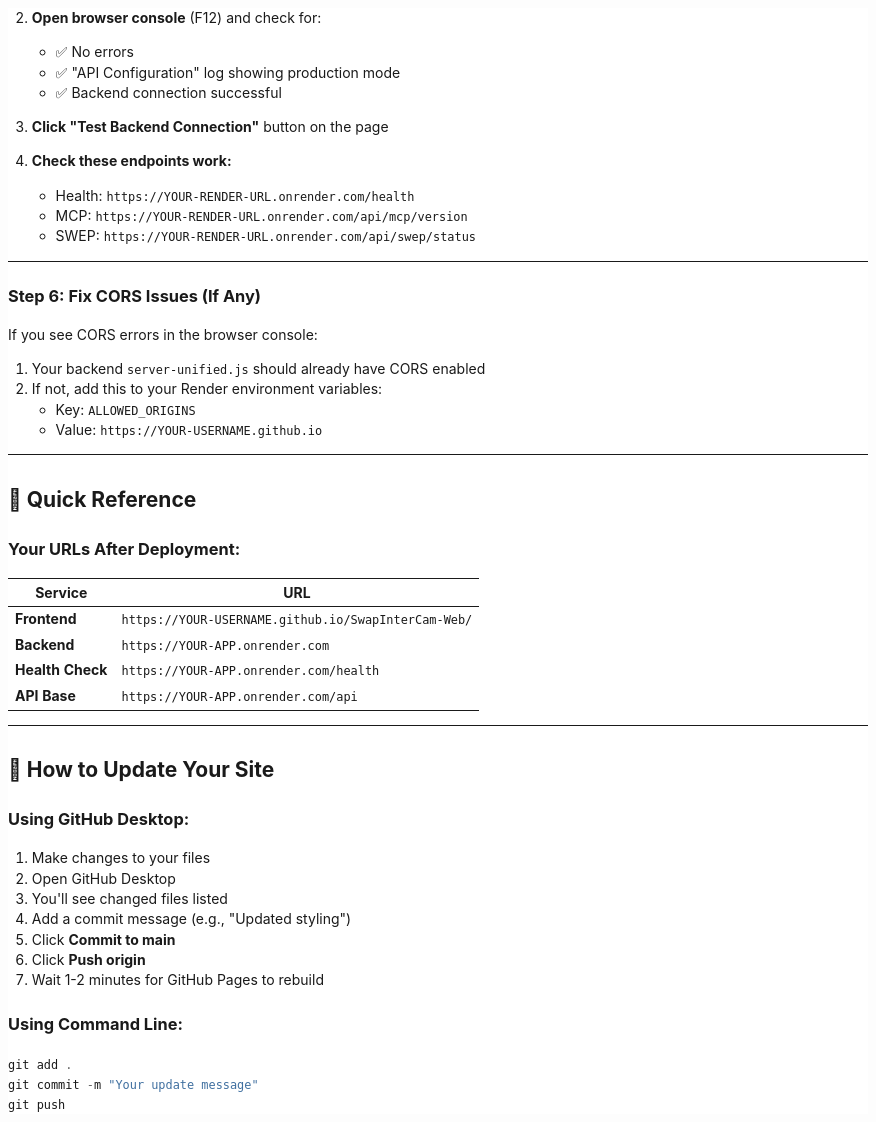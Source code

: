 2. **Open browser console** (F12) and check for:
   - ✅ No errors
   - ✅ "API Configuration" log showing production mode
   - ✅ Backend connection successful

3. **Click "Test Backend Connection"** button on the page

4. **Check these endpoints work:**
   - Health: `https://YOUR-RENDER-URL.onrender.com/health`
   - MCP: `https://YOUR-RENDER-URL.onrender.com/api/mcp/version`
   - SWEP: `https://YOUR-RENDER-URL.onrender.com/api/swep/status`

---

### **Step 6: Fix CORS Issues (If Any)**

If you see CORS errors in the browser console:

1. Your backend `server-unified.js` should already have CORS enabled
2. If not, add this to your Render environment variables:
   - Key: `ALLOWED_ORIGINS`
   - Value: `https://YOUR-USERNAME.github.io`

---

## 🎯 Quick Reference

### Your URLs After Deployment:

| Service | URL |
|---------|-----|
| **Frontend** | `https://YOUR-USERNAME.github.io/SwapInterCam-Web/` |
| **Backend** | `https://YOUR-APP.onrender.com` |
| **Health Check** | `https://YOUR-APP.onrender.com/health` |
| **API Base** | `https://YOUR-APP.onrender.com/api` |

---

## 🔄 How to Update Your Site

### Using GitHub Desktop:
1. Make changes to your files
2. Open GitHub Desktop
3. You'll see changed files listed
4. Add a commit message (e.g., "Updated styling")
5. Click **Commit to main**
6. Click **Push origin**
7. Wait 1-2 minutes for GitHub Pages to rebuild

### Using Command Line:
```powershell
git add .
git commit -m "Your update message"
git push
```
